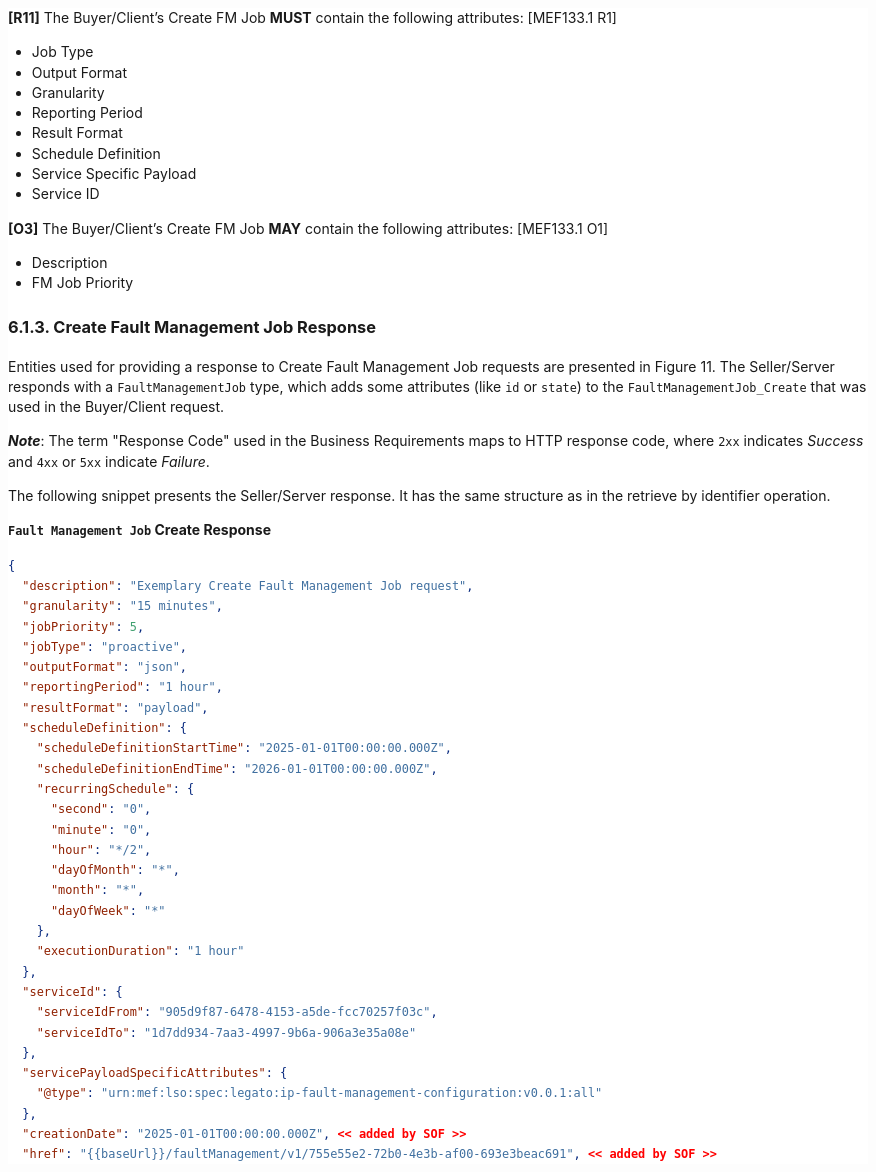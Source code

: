```json

```

**[R11]** The Buyer/Client’s Create FM Job **MUST** contain the following
attributes: [MEF133.1 R1]
- Job Type
- Output Format
- Granularity
- Reporting Period
- Result Format
- Schedule Definition
- Service Specific Payload
- Service ID

**[O3]** The Buyer/Client’s Create FM Job **MAY** contain the 
following attributes: [MEF133.1 O1]
- Description
- FM Job Priority

### 6.1.3. Create Fault Management Job Response

Entities used for providing a response to Create Fault Management Job requests 
are presented in Figure 11. The Seller/Server responds with a `FaultManagementJob` 
type, which adds some attributes (like `id` or `state`) to the 
`FaultManagementJob_Create` that was used in the Buyer/Client request.

**_Note_**: The term "Response Code" used in the Business Requirements
maps to HTTP response code, where `2xx` indicates _Success_ and `4xx` or `5xx`
indicate _Failure_.

The following snippet presents the Seller/Server response. It has the same 
structure as in the retrieve by identifier operation.

**`Fault Management Job` Create Response**

```json
{
  "description": "Exemplary Create Fault Management Job request",
  "granularity": "15 minutes",
  "jobPriority": 5,
  "jobType": "proactive",
  "outputFormat": "json",
  "reportingPeriod": "1 hour",
  "resultFormat": "payload",
  "scheduleDefinition": {
    "scheduleDefinitionStartTime": "2025-01-01T00:00:00.000Z",
    "scheduleDefinitionEndTime": "2026-01-01T00:00:00.000Z",
    "recurringSchedule": {
      "second": "0",
      "minute": "0",
      "hour": "*/2",
      "dayOfMonth": "*",
      "month": "*",
      "dayOfWeek": "*"
    },
    "executionDuration": "1 hour"
  },
  "serviceId": {
    "serviceIdFrom": "905d9f87-6478-4153-a5de-fcc70257f03c",
    "serviceIdTo": "1d7dd934-7aa3-4997-9b6a-906a3e35a08e"
  },
  "servicePayloadSpecificAttributes": {
    "@type": "urn:mef:lso:spec:legato:ip-fault-management-configuration:v0.0.1:all"
  },
  "creationDate": "2025-01-01T00:00:00.000Z", << added by SOF >>
  "href": "{{baseUrl}}/faultManagement/v1/755e55e2-72b0-4e3b-af00-693e3beac691", << added by SOF >>
```